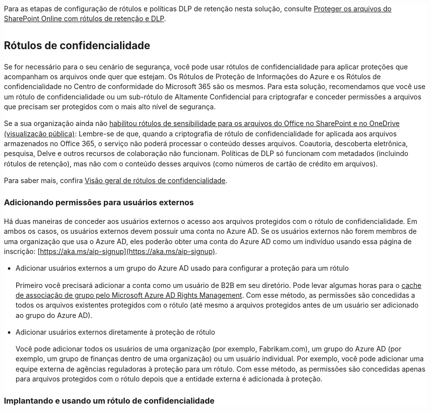 Para as etapas de configuração de rótulos e políticas DLP de retenção nesta solução, consulte [Proteger os arquivos do SharePoint Online com rótulos de retenção e DLP](../../compliance/protect-sharepoint-online-files-with-office-365-labels-and-dlp.md).

## <a name="sensitivity-labels"></a>Rótulos de confidencialidade

Se for necessário para o seu cenário de segurança, você pode usar rótulos de confidencialidade para aplicar proteções que acompanham os arquivos onde quer que estejam. Os Rótulos de Proteção de Informações do Azure e os Rótulos de confidencialidade no Centro de conformidade do Microsoft 365 são os mesmos. Para esta solução, recomendamos que você use um rótulo de confidencialidade ou um sub-rótulo de Altamente Confidencial para criptografar e conceder permissões a arquivos que precisam ser protegidos com o mais alto nível de segurança.

Se a sua organização ainda não [habilitou rótulos de sensibilidade para os arquivos do Office no SharePoint e no OneDrive (visualização pública)](/microsoft-365/compliance/sensitivity-labels-sharepoint-onedrive-files): Lembre-se de que, quando a criptografia de rótulo de confidencialidade for aplicada aos arquivos armazenados no Office 365, o serviço não poderá processar o conteúdo desses arquivos. Coautoria, descoberta eletrônica, pesquisa, Delve e outros recursos de colaboração não funcionam. Políticas de DLP só funcionam com metadados (incluindo rótulos de retenção), mas não com o conteúdo desses arquivos (como números de cartão de crédito em arquivos).

Para saber mais, confira [Visão geral de rótulos de confidencialidade](../../compliance/sensitivity-labels.md).

### <a name="adding-permissions-for-external-users"></a>Adicionando permissões para usuários externos

Há duas maneiras de conceder aos usuários externos o acesso aos arquivos protegidos com o rótulo de confidencialidade. Em ambos os casos, os usuários externos devem possuir uma conta no Azure AD. Se os usuários externos não forem membros de uma organização que usa o Azure AD, eles poderão obter uma conta do Azure AD como um indivíduo usando essa página de inscrição: [https://aka.ms/aip-signup](https://aka.ms/aip-signup).

- Adicionar usuários externos a um grupo do Azure AD usado para configurar a proteção para um rótulo

  Primeiro você precisará adicionar a conta como um usuário de B2B em seu diretório. Pode levar algumas horas para o [cache de associação de grupo pelo Microsoft Azure AD Rights Management](https://docs.microsoft.com/information-protection/plan-design/prepare). Com esse método, as permissões são concedidas a todos os arquivos existentes protegidos com o rótulo (até mesmo a arquivos protegidos antes de um usuário ser adicionado ao grupo do Azure AD).

- Adicionar usuários externos diretamente à proteção de rótulo

  Você pode adicionar todos os usuários de uma organização (por exemplo, Fabrikam.com), um grupo do Azure AD (por exemplo, um grupo de finanças dentro de uma organização) ou um usuário individual. Por exemplo, você pode adicionar uma equipe externa de agências reguladoras à proteção para um rótulo. Com esse método, as permissões são concedidas apenas para arquivos protegidos com o rótulo depois que a entidade externa é adicionada à proteção.

### <a name="deploying-and-using-a-sensitivity-label"></a>Implantando e usando um rótulo de confidencialidade
